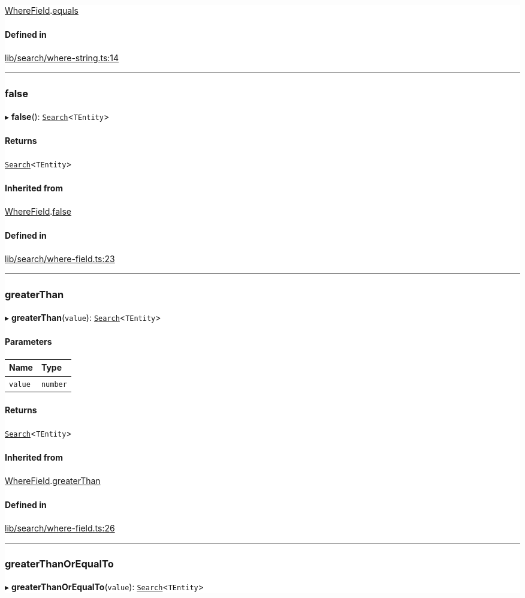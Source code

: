 [WhereField](WhereField.md).[equals](WhereField.md#equals)

#### Defined in

[lib/search/where-string.ts:14](https://github.com/redis-developer/redis-om-node/blob/d4db235/lib/search/where-string.ts#L14)

___

### false

▸ **false**(): [`Search`](Search.md)<`TEntity`\>

#### Returns

[`Search`](Search.md)<`TEntity`\>

#### Inherited from

[WhereField](WhereField.md).[false](WhereField.md#false)

#### Defined in

[lib/search/where-field.ts:23](https://github.com/redis-developer/redis-om-node/blob/d4db235/lib/search/where-field.ts#L23)

___

### greaterThan

▸ **greaterThan**(`value`): [`Search`](Search.md)<`TEntity`\>

#### Parameters

| Name | Type |
| :------ | :------ |
| `value` | `number` |

#### Returns

[`Search`](Search.md)<`TEntity`\>

#### Inherited from

[WhereField](WhereField.md).[greaterThan](WhereField.md#greaterthan)

#### Defined in

[lib/search/where-field.ts:26](https://github.com/redis-developer/redis-om-node/blob/d4db235/lib/search/where-field.ts#L26)

___

### greaterThanOrEqualTo

▸ **greaterThanOrEqualTo**(`value`): [`Search`](Search.md)<`TEntity`\>
